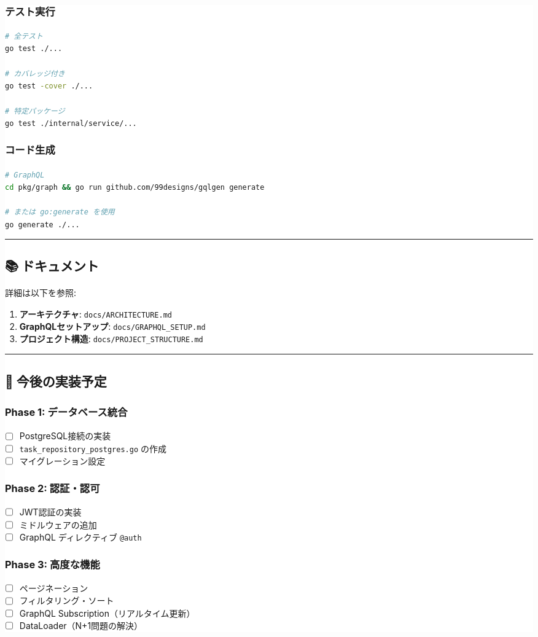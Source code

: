 ### テスト実行
```bash
# 全テスト
go test ./...

# カバレッジ付き
go test -cover ./...

# 特定パッケージ
go test ./internal/service/...
```

### コード生成
```bash
# GraphQL
cd pkg/graph && go run github.com/99designs/gqlgen generate

# または go:generate を使用
go generate ./...
```

---

## 📚 ドキュメント

詳細は以下を参照:

1. **アーキテクチャ**: `docs/ARCHITECTURE.md`
2. **GraphQLセットアップ**: `docs/GRAPHQL_SETUP.md`
3. **プロジェクト構造**: `docs/PROJECT_STRUCTURE.md`

---

## 🎯 今後の実装予定

### Phase 1: データベース統合
- [ ] PostgreSQL接続の実装
- [ ] `task_repository_postgres.go` の作成
- [ ] マイグレーション設定

### Phase 2: 認証・認可
- [ ] JWT認証の実装
- [ ] ミドルウェアの追加
- [ ] GraphQL ディレクティブ `@auth`

### Phase 3: 高度な機能
- [ ] ページネーション
- [ ] フィルタリング・ソート
- [ ] GraphQL Subscription（リアルタイム更新）
- [ ] DataLoader（N+1問題の解決）
